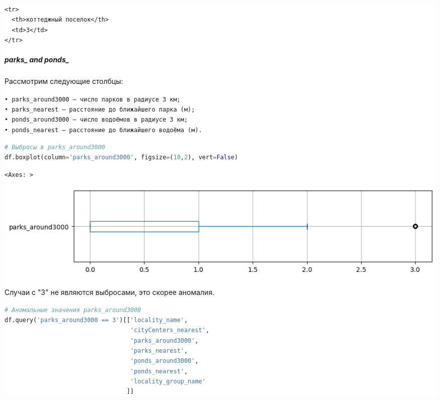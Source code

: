     <tr>
      <th>коттеджный поселок</th>
      <td>3</td>
    </tr>
  </tbody>
</table>
</div>



##### parks_ and ponds_
Рассмотрим следующие столбцы:

	• parks_around3000 — число парков в радиусе 3 км;
	• parks_nearest — расстояние до ближайшего парка (м);
	• ponds_around3000 — число водоёмов в радиусе 3 км;
    • ponds_nearest — расстояние до ближайшего водоёма (м).


```python
# Выбросы в parks_around3000
df.boxplot(column='parks_around3000', figsize=(10,2), vert=False)
```




    <Axes: >




    
![png](output_61_1.png)
    


Случаи с "3" не являются выбросами, это скорее аномалия.


```python
# Аномальные значения parks_around3000
df.query('parks_around3000 == 3')[['locality_name', 
                                   'cityCenters_nearest',
                                   'parks_around3000',
                                   'parks_nearest',
                                   'ponds_around3000',
                                   'ponds_nearest',
                                   'locality_group_name'
                                  ]]
```

